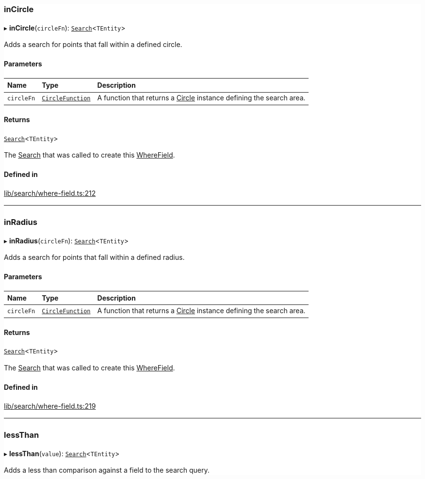 ### inCircle

▸ **inCircle**(`circleFn`): [`Search`](Search.md)<`TEntity`\>

Adds a search for points that fall within a defined circle.

#### Parameters

| Name | Type | Description |
| :------ | :------ | :------ |
| `circleFn` | [`CircleFunction`](../README.md#circlefunction) | A function that returns a [Circle](Circle.md) instance defining the search area. |

#### Returns

[`Search`](Search.md)<`TEntity`\>

The [Search](Search.md) that was called to create this [WhereField](WhereField.md).

#### Defined in

[lib/search/where-field.ts:212](https://github.com/redis/redis-om-node/blob/0843d26/lib/search/where-field.ts#L212)

___

### inRadius

▸ **inRadius**(`circleFn`): [`Search`](Search.md)<`TEntity`\>

Adds a search for points that fall within a defined radius.

#### Parameters

| Name | Type | Description |
| :------ | :------ | :------ |
| `circleFn` | [`CircleFunction`](../README.md#circlefunction) | A function that returns a [Circle](Circle.md) instance defining the search area. |

#### Returns

[`Search`](Search.md)<`TEntity`\>

The [Search](Search.md) that was called to create this [WhereField](WhereField.md).

#### Defined in

[lib/search/where-field.ts:219](https://github.com/redis/redis-om-node/blob/0843d26/lib/search/where-field.ts#L219)

___

### lessThan

▸ **lessThan**(`value`): [`Search`](Search.md)<`TEntity`\>

Adds a less than comparison against a field to the search query.
